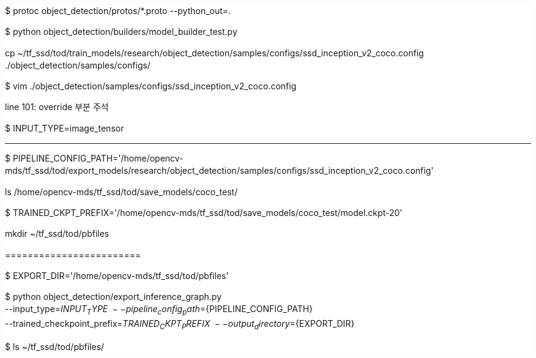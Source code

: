 $ protoc object_detection/protos/*.proto --python_out=.

$ python object_detection/builders/model_builder_test.py

cp ~/tf_ssd/tod/train_models/research/object_detection/samples/configs/ssd_inception_v2_coco.config ./object_detection/samples/configs/

$ vim ./object_detection/samples/configs/ssd_inception_v2_coco.config

line 101: override 부분 주석

$ INPUT_TYPE=image_tensor

-----------------------------
$ PIPELINE_CONFIG_PATH='/home/opencv-mds/tf_ssd/tod/export_models/research/object_detection/samples/configs/ssd_inception_v2_coco.config'

ls /home/opencv-mds/tf_ssd/tod/save_models/coco_test/

$ TRAINED_CKPT_PREFIX='/home/opencv-mds/tf_ssd/tod/save_models/coco_test/model.ckpt-20'

mkdir ~/tf_ssd/tod/pbfiles

========================

$ EXPORT_DIR='/home/opencv-mds/tf_ssd/tod/pbfiles'

$ python object_detection/export_inference_graph.py \
--input_type=${INPUT_TYPE} \
--pipeline_config_path=${PIPELINE_CONFIG_PATH} \
--trained_checkpoint_prefix=${TRAINED_CKPT_PREFIX} \
--output_directory=${EXPORT_DIR}


$ ls ~/tf_ssd/tod/pbfiles/

